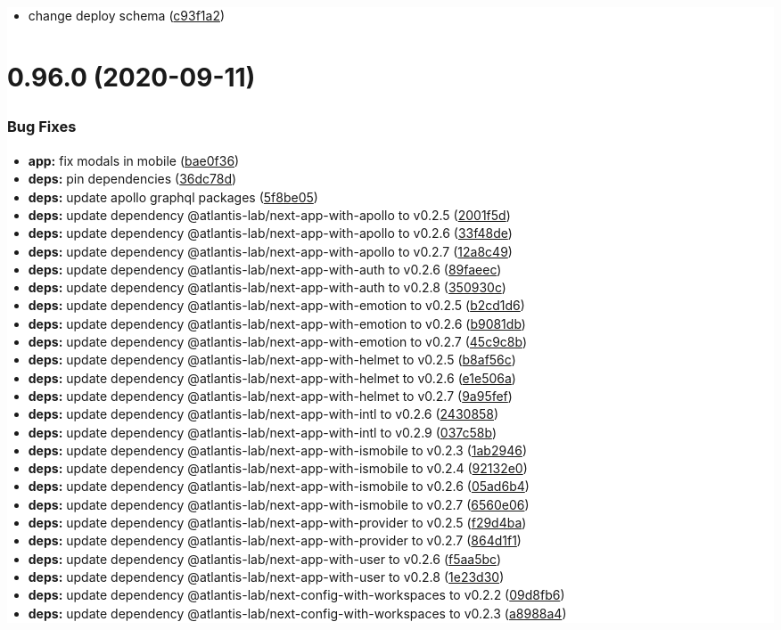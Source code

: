 * change deploy schema ([c93f1a2](https://github.com/Atlantis-Lab/shop-bmw-accessories/commit/c93f1a217dcc670366f8909196760c3ef34eac5c))





# 0.96.0 (2020-09-11)


### Bug Fixes

* **app:** fix modals in mobile ([bae0f36](https://github.com/Atlantis-Lab/shop-bmw-accessories/commit/bae0f36977ec2ad941642bbb689e4f79ec2597a0))
* **deps:** pin dependencies ([36dc78d](https://github.com/Atlantis-Lab/shop-bmw-accessories/commit/36dc78d135f7abee92626764c349357658c44a91))
* **deps:** update apollo graphql packages ([5f8be05](https://github.com/Atlantis-Lab/shop-bmw-accessories/commit/5f8be0503da409d37ecdf38abdf1e78bee6d7b9a))
* **deps:** update dependency @atlantis-lab/next-app-with-apollo to v0.2.5 ([2001f5d](https://github.com/Atlantis-Lab/shop-bmw-accessories/commit/2001f5dfebae7a94726d6c2585b26ed21d7bbee3))
* **deps:** update dependency @atlantis-lab/next-app-with-apollo to v0.2.6 ([33f48de](https://github.com/Atlantis-Lab/shop-bmw-accessories/commit/33f48decf53ca78fe28ed17c47fd16b42c33d82e))
* **deps:** update dependency @atlantis-lab/next-app-with-apollo to v0.2.7 ([12a8c49](https://github.com/Atlantis-Lab/shop-bmw-accessories/commit/12a8c491f415ae7dac28e6f6335e54f70d26f358))
* **deps:** update dependency @atlantis-lab/next-app-with-auth to v0.2.6 ([89faeec](https://github.com/Atlantis-Lab/shop-bmw-accessories/commit/89faeec55cd50a51784fa7cc51570313afc73016))
* **deps:** update dependency @atlantis-lab/next-app-with-auth to v0.2.8 ([350930c](https://github.com/Atlantis-Lab/shop-bmw-accessories/commit/350930ca3a6b166dc2bf9997d8aae37d7be7a1d4))
* **deps:** update dependency @atlantis-lab/next-app-with-emotion to v0.2.5 ([b2cd1d6](https://github.com/Atlantis-Lab/shop-bmw-accessories/commit/b2cd1d6537972a853cff686df73ea12628312872))
* **deps:** update dependency @atlantis-lab/next-app-with-emotion to v0.2.6 ([b9081db](https://github.com/Atlantis-Lab/shop-bmw-accessories/commit/b9081db2e9a69e687227dafdb442a678f57929b4))
* **deps:** update dependency @atlantis-lab/next-app-with-emotion to v0.2.7 ([45c9c8b](https://github.com/Atlantis-Lab/shop-bmw-accessories/commit/45c9c8be38785f545a4b440670f168b4e4268c3e))
* **deps:** update dependency @atlantis-lab/next-app-with-helmet to v0.2.5 ([b8af56c](https://github.com/Atlantis-Lab/shop-bmw-accessories/commit/b8af56c7f858be473aba3c4a59a3622e601fe10c))
* **deps:** update dependency @atlantis-lab/next-app-with-helmet to v0.2.6 ([e1e506a](https://github.com/Atlantis-Lab/shop-bmw-accessories/commit/e1e506aeabf72c70e311cb37b317707e73004178))
* **deps:** update dependency @atlantis-lab/next-app-with-helmet to v0.2.7 ([9a95fef](https://github.com/Atlantis-Lab/shop-bmw-accessories/commit/9a95fef08619ec59fcd3dc141099aa76ff28bbff))
* **deps:** update dependency @atlantis-lab/next-app-with-intl to v0.2.6 ([2430858](https://github.com/Atlantis-Lab/shop-bmw-accessories/commit/24308581c5f2d39be950238c916dceeb4752558b))
* **deps:** update dependency @atlantis-lab/next-app-with-intl to v0.2.9 ([037c58b](https://github.com/Atlantis-Lab/shop-bmw-accessories/commit/037c58b585c3d0920e6a1ae673c740af6cabfadf))
* **deps:** update dependency @atlantis-lab/next-app-with-ismobile to v0.2.3 ([1ab2946](https://github.com/Atlantis-Lab/shop-bmw-accessories/commit/1ab294654ab6263b0559c15919cdc6ee90052430))
* **deps:** update dependency @atlantis-lab/next-app-with-ismobile to v0.2.4 ([92132e0](https://github.com/Atlantis-Lab/shop-bmw-accessories/commit/92132e0551589c7d84a30a2d7ba5b41d70805c59))
* **deps:** update dependency @atlantis-lab/next-app-with-ismobile to v0.2.6 ([05ad6b4](https://github.com/Atlantis-Lab/shop-bmw-accessories/commit/05ad6b49f453db6c215b7301b71b440a1c807e53))
* **deps:** update dependency @atlantis-lab/next-app-with-ismobile to v0.2.7 ([6560e06](https://github.com/Atlantis-Lab/shop-bmw-accessories/commit/6560e066df8fa01240a918d2e64643bd596cc7d2))
* **deps:** update dependency @atlantis-lab/next-app-with-provider to v0.2.5 ([f29d4ba](https://github.com/Atlantis-Lab/shop-bmw-accessories/commit/f29d4ba4aa719bc1fad2552f27657008769387fb))
* **deps:** update dependency @atlantis-lab/next-app-with-provider to v0.2.7 ([864d1f1](https://github.com/Atlantis-Lab/shop-bmw-accessories/commit/864d1f14ba835bb7972517b71a043003c0b7a42d))
* **deps:** update dependency @atlantis-lab/next-app-with-user to v0.2.6 ([f5aa5bc](https://github.com/Atlantis-Lab/shop-bmw-accessories/commit/f5aa5bcc5e879574750445c7cbd21f8674c14ce1))
* **deps:** update dependency @atlantis-lab/next-app-with-user to v0.2.8 ([1e23d30](https://github.com/Atlantis-Lab/shop-bmw-accessories/commit/1e23d3003ae7d5a9d1b5bf61a5c9a385326372b3))
* **deps:** update dependency @atlantis-lab/next-config-with-workspaces to v0.2.2 ([09d8fb6](https://github.com/Atlantis-Lab/shop-bmw-accessories/commit/09d8fb6ca5e8da047676c6e944da4bd986f5fdb7))
* **deps:** update dependency @atlantis-lab/next-config-with-workspaces to v0.2.3 ([a8988a4](https://github.com/Atlantis-Lab/shop-bmw-accessories/commit/a8988a44bb3700734880845504f3f09519a6b85a))